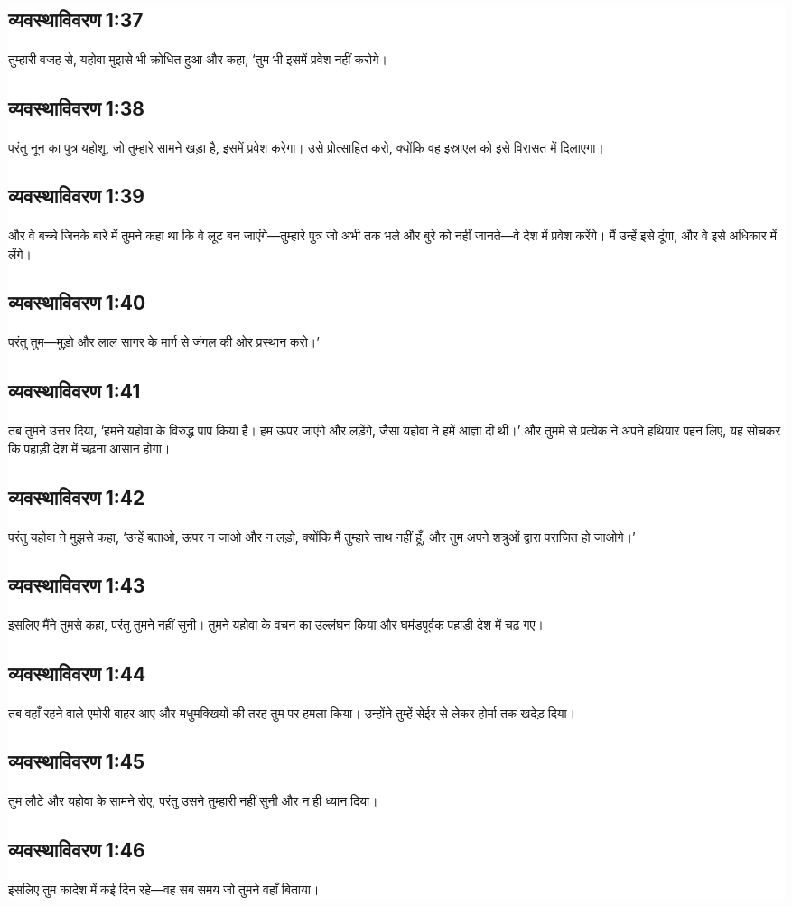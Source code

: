 ## व्यवस्थाविवरण 1:37
तुम्हारी वजह से, यहोवा मुझसे भी क्रोधित हुआ और कहा, ‘तुम भी इसमें प्रवेश नहीं करोगे।

## व्यवस्थाविवरण 1:38
परंतु नून का पुत्र यहोशू, जो तुम्हारे सामने खड़ा है, इसमें प्रवेश करेगा। उसे प्रोत्साहित करो, क्योंकि वह इस्राएल को इसे विरासत में दिलाएगा।

## व्यवस्थाविवरण 1:39
और वे बच्चे जिनके बारे में तुमने कहा था कि वे लूट बन जाएंगे—तुम्हारे पुत्र जो अभी तक भले और बुरे को नहीं जानते—वे देश में प्रवेश करेंगे। मैं उन्हें इसे दूंगा, और वे इसे अधिकार में लेंगे।

## व्यवस्थाविवरण 1:40
परंतु तुम—मुड़ो और लाल सागर के मार्ग से जंगल की ओर प्रस्थान करो।’

## व्यवस्थाविवरण 1:41
तब तुमने उत्तर दिया, ‘हमने यहोवा के विरुद्ध पाप किया है। हम ऊपर जाएंगे और लड़ेंगे, जैसा यहोवा ने हमें आज्ञा दी थी।’ और तुममें से प्रत्येक ने अपने हथियार पहन लिए, यह सोचकर कि पहाड़ी देश में चढ़ना आसान होगा।

## व्यवस्थाविवरण 1:42
परंतु यहोवा ने मुझसे कहा, ‘उन्हें बताओ, ऊपर न जाओ और न लड़ो, क्योंकि मैं तुम्हारे साथ नहीं हूँ, और तुम अपने शत्रुओं द्वारा पराजित हो जाओगे।’

## व्यवस्थाविवरण 1:43
इसलिए मैंने तुमसे कहा, परंतु तुमने नहीं सुनी। तुमने यहोवा के वचन का उल्लंघन किया और घमंडपूर्वक पहाड़ी देश में चढ़ गए।

## व्यवस्थाविवरण 1:44
तब वहाँ रहने वाले एमोरी बाहर आए और मधुमक्खियों की तरह तुम पर हमला किया। उन्होंने तुम्हें सेईर से लेकर होर्मा तक खदेड़ दिया।

## व्यवस्थाविवरण 1:45
तुम लौटे और यहोवा के सामने रोए, परंतु उसने तुम्हारी नहीं सुनी और न ही ध्यान दिया।

## व्यवस्थाविवरण 1:46
इसलिए तुम कादेश में कई दिन रहे—वह सब समय जो तुमने वहाँ बिताया।
